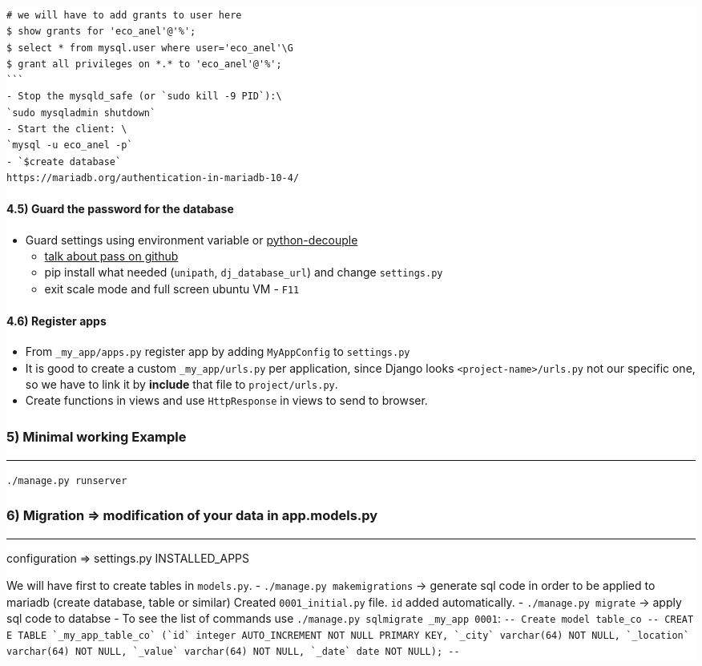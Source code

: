     # we will have to add grants to user here
    $ show grants for 'eco_anel'@'%';
    $ select * from mysql.user where user='eco_anel'\G
    $ grant all privileges on *.* to 'eco_anel'@'%';
    ```
    - Stop the mysqld_safe (or `sudo kill -9 PID`):\
    `sudo mysqladmin shutdown`
    - Start the client: \
    `mysql -u eco_anel -p`
    - `$create database`
    https://mariadb.org/authentication-in-mariadb-10-4/
  
#### 4.5) Guard the password for the database
- Guard settings using environment variable or [python-decouple](https://github.com/henriquebastos/python-decouple)
  - [talk about pass on github](https://www.youtube.com/watch?v=2uaTPmNvH0I&feature=youtu.be)
  - pip install what needed (`unipath`, `dj_database_url`) and change `settings.py`
  - exit scale mode and full screen ubuntu VM - `F11`

#### 4.6) Register apps
* From `_my_app/apps.py` register app by adding `MyAppConfig` to `settings.py`
* It is good to create a custom `_my_app/urls.py` per application, since Django looks `<project-name>/urls.py` not our specific one, so we have to link it by __include__ that file to `project/urls.py`.
* Create functions in views and use `HttpResponse` in views to send to browser.

### 5) Minimal working Example
---
  ```
  ./manage.py runserver
  ```

### 6) Migration => modification of your data in app.models.py
---
  configuration => settings.py INSTALLED_APPS

  We will have first to create tables in `models.py`.
    - `./manage.py makemigrations` -> generate sql code in order to be applied to mariadb (create database, table or similar)
    Created `0001_initial.py` file. `id` added automatically.
    - `./manage.py migrate` -> apply sql code to databse
    - To see the list of commands use `./manage.py sqlmigrate _my_app 0001`:
    ```
        -- Create model table_co
        --
        CREATE TABLE `_my_app_table_co` (`id` integer AUTO_INCREMENT NOT NULL PRIMARY KEY, `_city` varchar(64) NOT NULL, `_location` varchar(64) NOT NULL, `_value` varchar(64) NOT NULL, `_date` date NOT NULL);
        --
    ```
